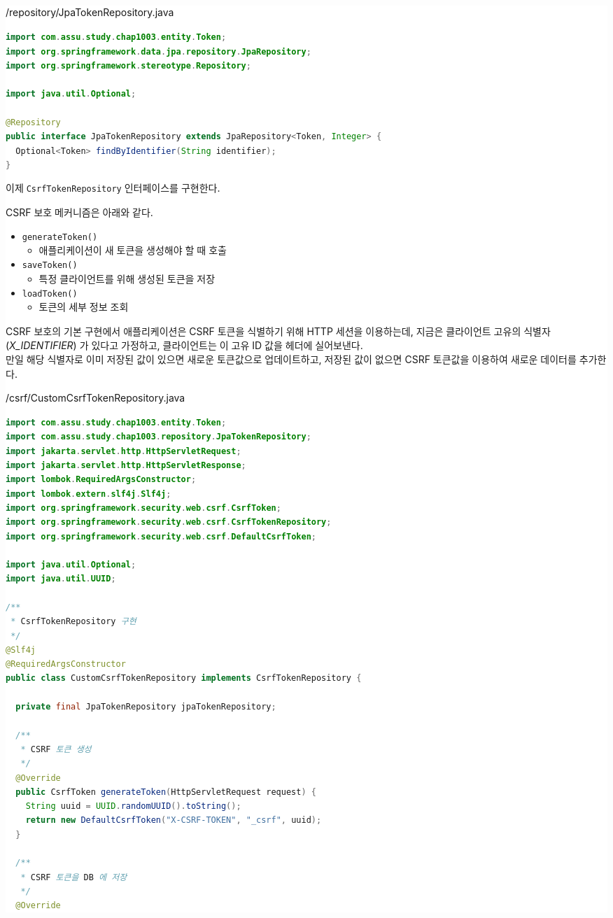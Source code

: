 /repository/JpaTokenRepository.java
```java
import com.assu.study.chap1003.entity.Token;
import org.springframework.data.jpa.repository.JpaRepository;
import org.springframework.stereotype.Repository;

import java.util.Optional;

@Repository
public interface JpaTokenRepository extends JpaRepository<Token, Integer> {
  Optional<Token> findByIdentifier(String identifier);
}
```

이제 `CsrfTokenRepository` 인터페이스를 구현한다.

CSRF 보호 메커니즘은 아래와 같다.
- `generateToken()`
  - 애플리케이션이 새 토큰을 생성해야 할 때 호출
- `saveToken()`
  - 특정 클라이언트를 위해 생성된 토큰을 저장
- `loadToken()`
  - 토큰의 세부 정보 조회

CSRF 보호의 기본 구현에서 애플리케이션은 CSRF 토큰을 식별하기 위해 HTTP 세션을 이용하는데, 지금은 클라이언트 고유의 식별자 (_X_IDENTIFIER_) 가 있다고 가정하고, 
클라이언트는 이 고유 ID 값을 헤더에 실어보낸다.  
만일 해당 식별자로 이미 저장된 값이 있으면 새로운 토큰값으로 업데이트하고, 저장된 값이 없으면 CSRF 토큰값을 이용하여 새로운 데이터를 추가한다.

/csrf/CustomCsrfTokenRepository.java
```java
import com.assu.study.chap1003.entity.Token;
import com.assu.study.chap1003.repository.JpaTokenRepository;
import jakarta.servlet.http.HttpServletRequest;
import jakarta.servlet.http.HttpServletResponse;
import lombok.RequiredArgsConstructor;
import lombok.extern.slf4j.Slf4j;
import org.springframework.security.web.csrf.CsrfToken;
import org.springframework.security.web.csrf.CsrfTokenRepository;
import org.springframework.security.web.csrf.DefaultCsrfToken;

import java.util.Optional;
import java.util.UUID;

/**
 * CsrfTokenRepository 구현
 */
@Slf4j
@RequiredArgsConstructor
public class CustomCsrfTokenRepository implements CsrfTokenRepository {

  private final JpaTokenRepository jpaTokenRepository;

  /**
   * CSRF 토큰 생성
   */
  @Override
  public CsrfToken generateToken(HttpServletRequest request) {
    String uuid = UUID.randomUUID().toString();
    return new DefaultCsrfToken("X-CSRF-TOKEN", "_csrf", uuid);
  }

  /**
   * CSRF 토큰을 DB 에 저장
   */
  @Override
```